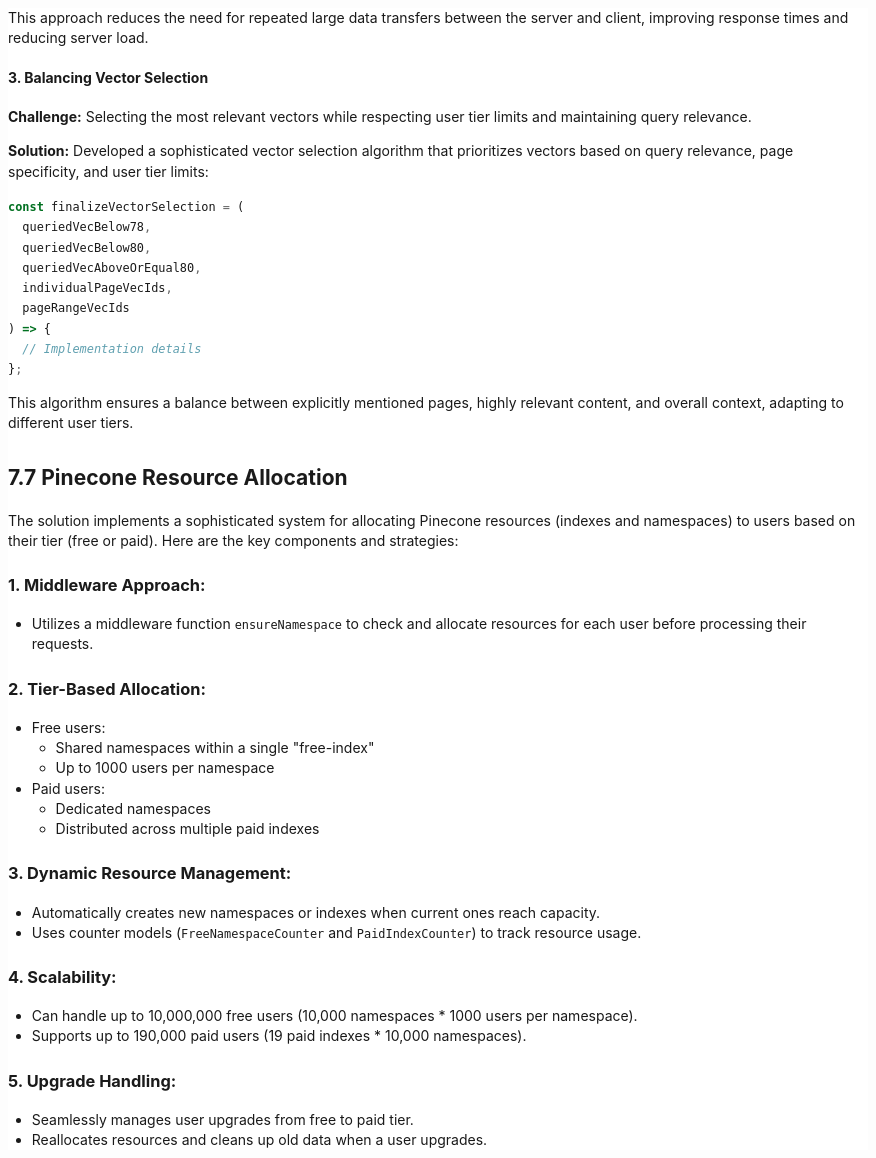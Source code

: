 This approach reduces the need for repeated large data transfers between the server and client, improving response times and reducing server load.

#### 3. Balancing Vector Selection

**Challenge:** Selecting the most relevant vectors while respecting user tier limits and maintaining query relevance.

**Solution:** Developed a sophisticated vector selection algorithm that prioritizes vectors based on query relevance, page specificity, and user tier limits:

```javascript
const finalizeVectorSelection = (
  queriedVecBelow78,
  queriedVecBelow80,
  queriedVecAboveOrEqual80,
  individualPageVecIds,
  pageRangeVecIds
) => {
  // Implementation details
};
```

This algorithm ensures a balance between explicitly mentioned pages, highly relevant content, and overall context, adapting to different user tiers.

## 7.7 Pinecone Resource Allocation

The solution implements a sophisticated system for allocating Pinecone resources (indexes and namespaces) to users based on their tier (free or paid). Here are the key components and strategies:

### 1. Middleware Approach:
   * Utilizes a middleware function `ensureNamespace` to check and allocate resources for each user before processing their requests.

### 2. Tier-Based Allocation:
   * Free users:
      * Shared namespaces within a single "free-index"
      * Up to 1000 users per namespace
   * Paid users:
      * Dedicated namespaces
      * Distributed across multiple paid indexes

### 3. Dynamic Resource Management:
   * Automatically creates new namespaces or indexes when current ones reach capacity.
   * Uses counter models (`FreeNamespaceCounter` and `PaidIndexCounter`) to track resource usage.

### 4. Scalability:
   * Can handle up to 10,000,000 free users (10,000 namespaces * 1000 users per namespace).
   * Supports up to 190,000 paid users (19 paid indexes * 10,000 namespaces).

### 5. Upgrade Handling:
   * Seamlessly manages user upgrades from free to paid tier.
   * Reallocates resources and cleans up old data when a user upgrades.
